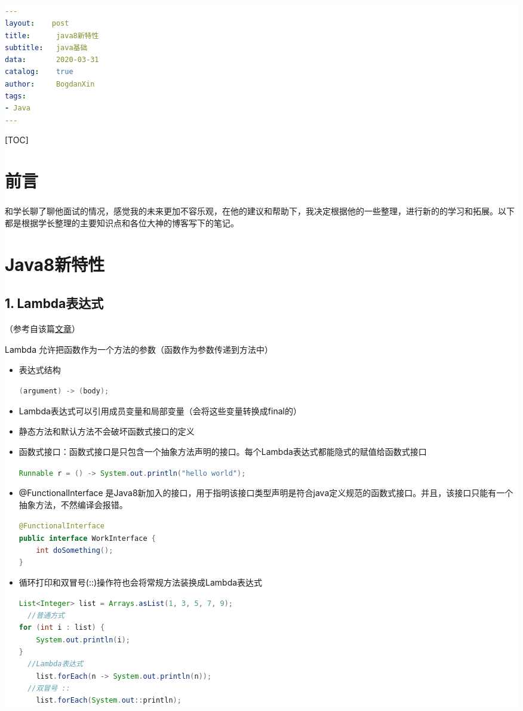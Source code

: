 ```yaml
---
layout:    post
title:		java8新特性
subtitle:	java基础
data:		2020-03-31
catalog:	true
author:		BogdanXin
tags:
- Java
---
```


[TOC]

# 前言

和学长聊了聊他面试的情况，感觉我的未来更加不容乐观，在他的建议和帮助下，我决定根据他的一些整理，进行新的的学习和拓展。以下都是根据学长整理的主要知识点和各位大神的博客写下的笔记。

# Java8新特性

## 1. Lambda表达式

（参考自该篇[文章](http://blog.oneapm.com/apm-tech/226.html)）

Lambda 允许把函数作为一个方法的参数（函数作为参数传递到方法中）

* 表达式结构

  ```java
  (argument) -> (body);
  ```

* Lambda表达式可以引用成员变量和局部变量（会将这些变量转换成final的）

* 静态方法和默认方法不会破坏函数式接口的定义

* 函数式接口：函数式接口是只包含一个抽象方法声明的接口。每个Lambda表达式都能隐式的赋值给函数式接口

  ```java
  Runnable r = () -> System.out.println("hello world");
  ```

* @FunctionalInterface 是Java8新加入的接口，用于指明该接口类型声明是符合java定义规范的函数式接口。并且，该接口只能有一个抽象方法，不然编译会报错。

  ```java
  @FunctionalInterface
  public interface WorkInterface {
      int doSomething();
  }
  ```

* 循环打印和双冒号(::)操作符也会将常规方法装换成Lambda表达式

  ```java
  List<Integer> list = Arrays.asList(1, 3, 5, 7, 9);
  	//普通方式
  for (int i : list) {
      System.out.println(i);
  }
  	//Lambda表达式
      list.forEach(n -> System.out.println(n));
  	//双冒号 ::
      list.forEach(System.out::println);
  ```
